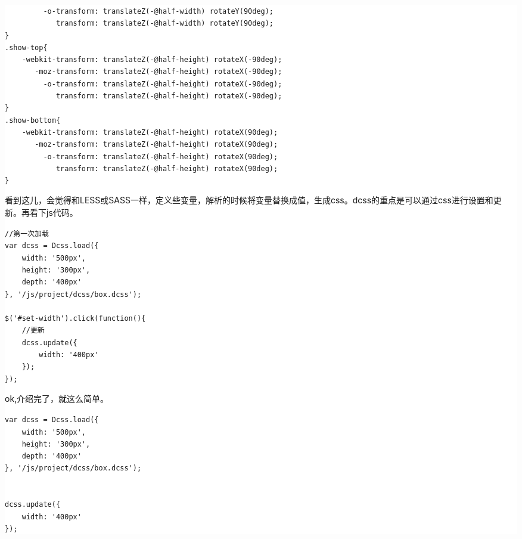 			 -o-transform: translateZ(-@half-width) rotateY(90deg);
				transform: translateZ(-@half-width) rotateY(90deg);
	}
	.show-top{
		-webkit-transform: translateZ(-@half-height) rotateX(-90deg);
		   -moz-transform: translateZ(-@half-height) rotateX(-90deg);
			 -o-transform: translateZ(-@half-height) rotateX(-90deg);
				transform: translateZ(-@half-height) rotateX(-90deg);
	}
	.show-bottom{
		-webkit-transform: translateZ(-@half-height) rotateX(90deg);
		   -moz-transform: translateZ(-@half-height) rotateX(90deg);
			 -o-transform: translateZ(-@half-height) rotateX(90deg);
				transform: translateZ(-@half-height) rotateX(90deg);
	}

看到这儿，会觉得和LESS或SASS一样，定义些变量，解析的时候将变量替换成值，生成css。dcss的重点是可以通过css进行设置和更新。再看下js代码。
	
	//第一次加载
	var dcss = Dcss.load({
		width: '500px',
		height: '300px',
		depth: '400px'
	}, '/js/project/dcss/box.dcss');
	
	$('#set-width').click(function(){
		//更新
		dcss.update({
			width: '400px'
		});
	});

ok,介绍完了，就这么简单。


<a name="demo"></a>

	var dcss = Dcss.load({
		width: '500px',
		height: '300px',
		depth: '400px'
	}, '/js/project/dcss/box.dcss');

	
	dcss.update({
		width: '400px'
	});
	

<script src="/js/project/dcss/dcss.js" type="text/javascript"></script>

<script type="text/javascript">
	var dcss = Dcss.load({
		width: '500px',
		height: '300px',
		depth: '400px'
	}, '/js/project/dcss/box.dcss');
	